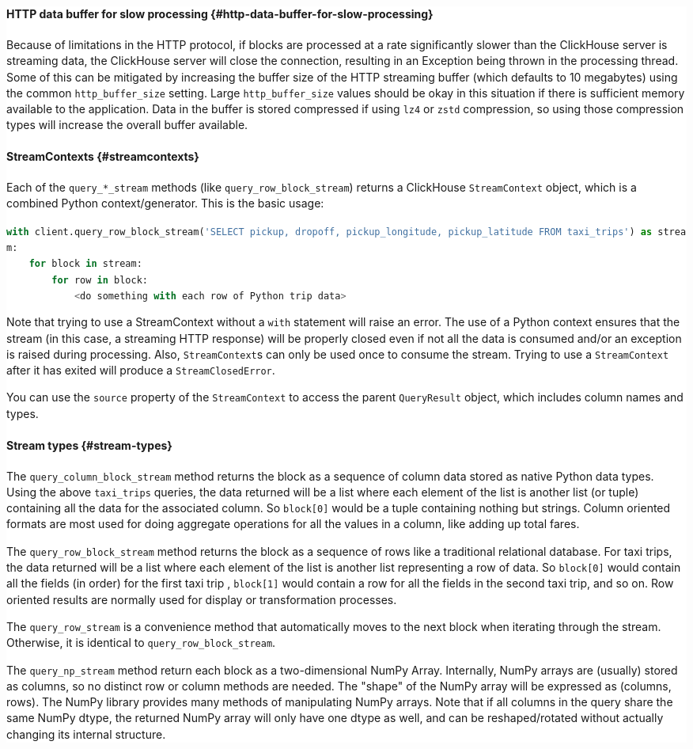 #### HTTP data buffer for slow processing {#http-data-buffer-for-slow-processing}

Because of limitations in the HTTP protocol, if blocks are processed at a rate significantly slower than the ClickHouse server is streaming data, the ClickHouse server will close the connection, resulting in an Exception being thrown in the processing thread. Some of this can be mitigated by increasing the buffer size of the HTTP streaming buffer (which defaults to 10 megabytes) using the common `http_buffer_size` setting. Large `http_buffer_size` values should be okay in this situation if there is sufficient memory available to the application. Data in the buffer is stored compressed if using `lz4` or `zstd` compression, so using those compression types will increase the overall buffer available.

#### StreamContexts {#streamcontexts}

Each of the `query_*_stream` methods (like `query_row_block_stream`) returns a ClickHouse `StreamContext` object, which is a combined Python context/generator. This is the basic usage:

```python
with client.query_row_block_stream('SELECT pickup, dropoff, pickup_longitude, pickup_latitude FROM taxi_trips') as stream:
    for block in stream:
        for row in block:
            <do something with each row of Python trip data>
```

Note that trying to use a StreamContext without a `with` statement will raise an error. The use of a Python context ensures that the stream (in this case, a streaming HTTP response) will be properly closed even if not all the data is consumed and/or an exception is raised during processing. Also, `StreamContext`s can only be used once to consume the stream. Trying to use a `StreamContext` after it has exited will produce a `StreamClosedError`.

You can use the `source` property of the `StreamContext` to access the parent `QueryResult` object, which includes column names and types.

#### Stream types {#stream-types}

The `query_column_block_stream` method returns the block as a sequence of column data stored as native Python data types. Using the above `taxi_trips` queries, the data returned will be a list where each element of the list is another list (or tuple) containing all the data for the associated column. So `block[0]` would be a tuple containing nothing but strings. Column oriented formats are most used for doing aggregate operations for all the values in a column, like adding up total fares.

The `query_row_block_stream` method returns the block as a sequence of rows like a traditional relational database. For taxi trips, the data returned will be a list where each element of the list is another list representing a row of data. So `block[0]` would contain all the fields (in order) for the first taxi trip , `block[1]` would contain a row for all the fields in the second taxi trip, and so on. Row oriented results are normally used for display or transformation processes.

The `query_row_stream` is a convenience method that automatically moves to the next block when iterating through the stream. Otherwise, it is identical to `query_row_block_stream`.

The `query_np_stream` method return each block as a two-dimensional NumPy Array. Internally, NumPy arrays are (usually) stored as columns, so no distinct row or column methods are needed. The "shape" of the NumPy array will be expressed as (columns, rows). The NumPy library provides many methods of manipulating NumPy arrays. Note that if all columns in the query share the same NumPy dtype, the returned NumPy array will only have one dtype as well, and can be reshaped/rotated without actually changing its internal structure.
